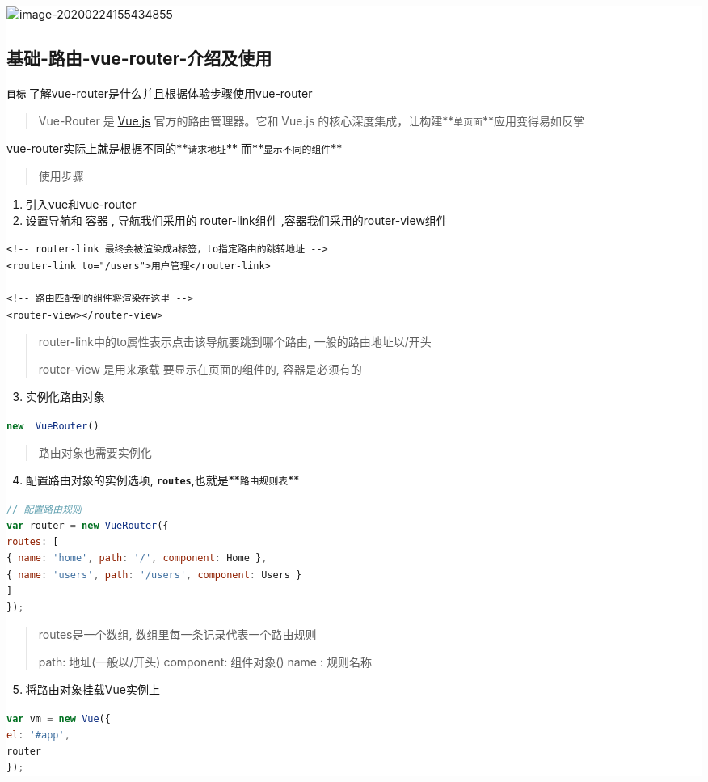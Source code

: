 ![image-20200224155434855](assets/image-20200224155434855.png)

## 基础-路由-vue-router-介绍及使用

**`目标`**  了解vue-router是什么并且根据体验步骤使用vue-router

>  Vue-Router 是 [Vue.js](http://cn.vuejs.org/) 官方的路由管理器。它和 Vue.js 的核心深度集成，让构建**`单页面`**应用变得易如反掌 

vue-router实际上就是根据不同的**`请求地址`** 而**`显示不同的组件`**

> 使用步骤

1. 引入vue和vue-router
2. 设置导航和 容器 , 导航我们采用的 router-link组件 ,容器我们采用的router-view组件

```vue
<!-- router-link 最终会被渲染成a标签，to指定路由的跳转地址 -->
<router-link to="/users">用户管理</router-link>

<!-- 路由匹配到的组件将渲染在这里 -->
<router-view></router-view>
```

> router-link中的to属性表示点击该导航要跳到哪个路由, 一般的路由地址以/开头
>
> router-view 是用来承载 要显示在页面的组件的, 容器是必须有的

3. 实例化路由对象

```js
new  VueRouter()
```

> 路由对象也需要实例化

4. 配置路由对象的实例选项, **`routes`**,也就是**`路由规则表`**

```js
// 配置路由规则
var router = new VueRouter({
routes: [
{ name: 'home', path: '/', component: Home },
{ name: 'users', path: '/users', component: Users }
]
});
```

> routes是一个数组, 数组里每一条记录代表一个路由规则
>
> path: 地址(一般以/开头)  component: 组件对象() name : 规则名称

5. 将路由对象挂载Vue实例上

```js
var vm = new Vue({
el: '#app',
router
});
```
